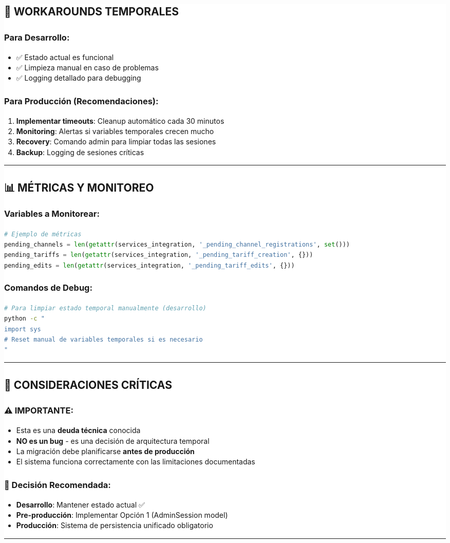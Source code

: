 
## 🔧 WORKAROUNDS TEMPORALES

### **Para Desarrollo:**
- ✅ Estado actual es funcional
- ✅ Limpieza manual en caso de problemas
- ✅ Logging detallado para debugging

### **Para Producción (Recomendaciones):**
1. **Implementar timeouts**: Cleanup automático cada 30 minutos
2. **Monitoring**: Alertas si variables temporales crecen mucho
3. **Recovery**: Comando admin para limpiar todas las sesiones
4. **Backup**: Logging de sesiones críticas

---

## 📊 MÉTRICAS Y MONITOREO

### **Variables a Monitorear:**
```python
# Ejemplo de métricas
pending_channels = len(getattr(services_integration, '_pending_channel_registrations', set()))
pending_tariffs = len(getattr(services_integration, '_pending_tariff_creation', {}))
pending_edits = len(getattr(services_integration, '_pending_tariff_edits', {}))
```

### **Comandos de Debug:**
```bash
# Para limpiar estado temporal manualmente (desarrollo)
python -c "
import sys
# Reset manual de variables temporales si es necesario
"
```

---

## 🚨 CONSIDERACIONES CRÍTICAS

### **⚠️ IMPORTANTE:**
- Esta es una **deuda técnica** conocida
- **NO es un bug** - es una decisión de arquitectura temporal  
- La migración debe planificarse **antes de producción**
- El sistema funciona correctamente con las limitaciones documentadas

### **🎯 Decisión Recomendada:**
- **Desarrollo**: Mantener estado actual ✅
- **Pre-producción**: Implementar Opción 1 (AdminSession model)  
- **Producción**: Sistema de persistencia unificado obligatorio

---